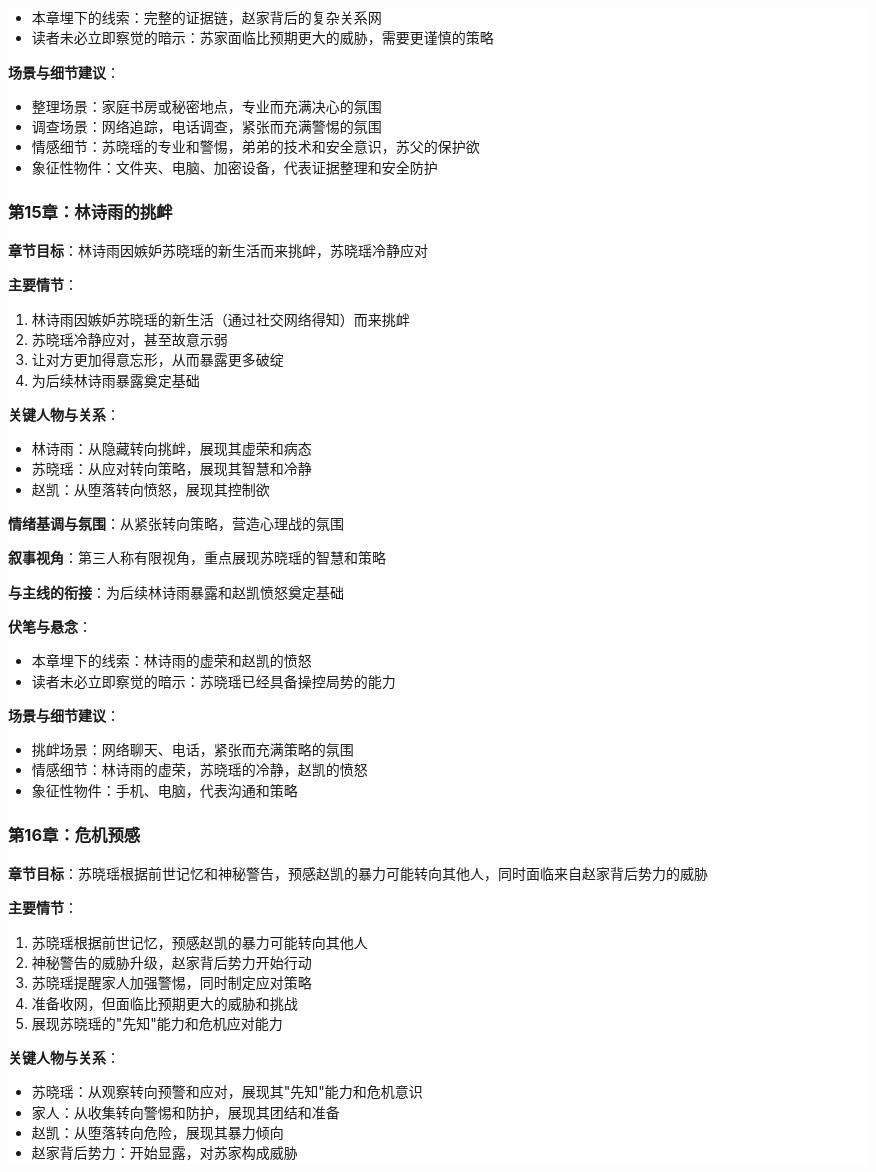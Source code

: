 - 本章埋下的线索：完整的证据链，赵家背后的复杂关系网
- 读者未必立即察觉的暗示：苏家面临比预期更大的威胁，需要更谨慎的策略

**场景与细节建议**：

- 整理场景：家庭书房或秘密地点，专业而充满决心的氛围
- 调查场景：网络追踪，电话调查，紧张而充满警惕的氛围
- 情感细节：苏晓瑶的专业和警惕，弟弟的技术和安全意识，苏父的保护欲
- 象征性物件：文件夹、电脑、加密设备，代表证据整理和安全防护

### 第15章：林诗雨的挑衅

**章节目标**：林诗雨因嫉妒苏晓瑶的新生活而来挑衅，苏晓瑶冷静应对

**主要情节**：

1. 林诗雨因嫉妒苏晓瑶的新生活（通过社交网络得知）而来挑衅
2. 苏晓瑶冷静应对，甚至故意示弱
3. 让对方更加得意忘形，从而暴露更多破绽
4. 为后续林诗雨暴露奠定基础

**关键人物与关系**：

- 林诗雨：从隐藏转向挑衅，展现其虚荣和病态
- 苏晓瑶：从应对转向策略，展现其智慧和冷静
- 赵凯：从堕落转向愤怒，展现其控制欲

**情绪基调与氛围**：从紧张转向策略，营造心理战的氛围

**叙事视角**：第三人称有限视角，重点展现苏晓瑶的智慧和策略

**与主线的衔接**：为后续林诗雨暴露和赵凯愤怒奠定基础

**伏笔与悬念**：

- 本章埋下的线索：林诗雨的虚荣和赵凯的愤怒
- 读者未必立即察觉的暗示：苏晓瑶已经具备操控局势的能力

**场景与细节建议**：

- 挑衅场景：网络聊天、电话，紧张而充满策略的氛围
- 情感细节：林诗雨的虚荣，苏晓瑶的冷静，赵凯的愤怒
- 象征性物件：手机、电脑，代表沟通和策略

### 第16章：危机预感

**章节目标**：苏晓瑶根据前世记忆和神秘警告，预感赵凯的暴力可能转向其他人，同时面临来自赵家背后势力的威胁

**主要情节**：

1. 苏晓瑶根据前世记忆，预感赵凯的暴力可能转向其他人
2. 神秘警告的威胁升级，赵家背后势力开始行动
3. 苏晓瑶提醒家人加强警惕，同时制定应对策略
4. 准备收网，但面临比预期更大的威胁和挑战
5. 展现苏晓瑶的"先知"能力和危机应对能力

**关键人物与关系**：

- 苏晓瑶：从观察转向预警和应对，展现其"先知"能力和危机意识
- 家人：从收集转向警惕和防护，展现其团结和准备
- 赵凯：从堕落转向危险，展现其暴力倾向
- 赵家背后势力：开始显露，对苏家构成威胁
